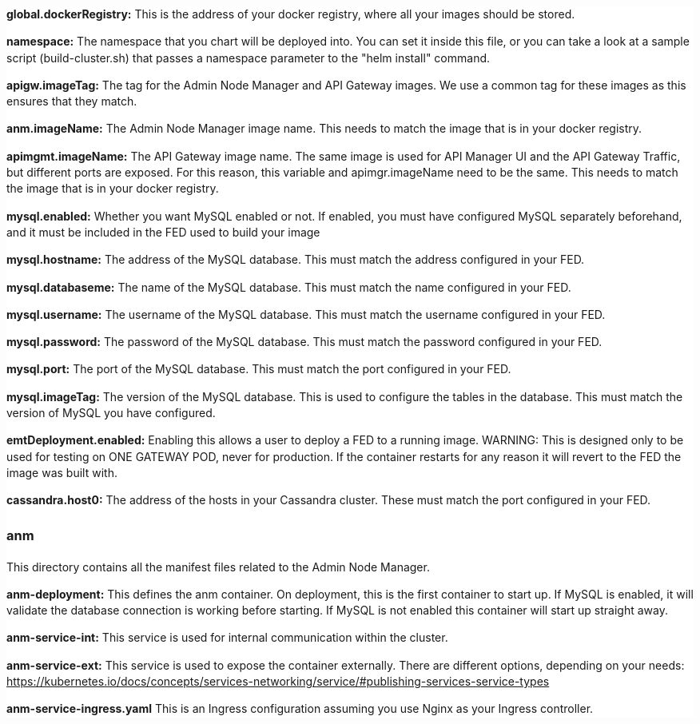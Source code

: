 **global.dockerRegistry:** This is the address of your docker registry, where all your images should be stored.

**namespace:** The namespace that you chart will be deployed into. You can set it inside this file, or you can take a look at a sample script (build-cluster.sh) that passes a namespace parameter to the "helm install" command.

**apigw.imageTag:** The tag for the Admin Node Manager and API Gateway images. We use a common tag for these images as this ensures that they match.

**anm.imageName:** The Admin Node Manager image name. This needs to match the image that is in your docker registry.

**apimgmt.imageName:** The API Gateway image name. The same image is used for API Manager UI and the API Gateway Traffic, but different ports are exposed. For this reason, this variable and apimgr.imageName need to be the same. This needs to match the image that is in your docker registry.

**mysql.enabled:** Whether you want MySQL enabled or not. If enabled, you must have configured MySQL separately beforehand, and it must be included in the FED used to build your image

**mysql.hostname:** The address of the MySQL database. This must match the address configured in your FED.

**mysql.databaseme:**  The name of the MySQL database. This must match the name configured in your FED.

**mysql.username:**  The username of the MySQL database. This must match the username configured in your FED.

**mysql.password:** The password of the MySQL database. This must match the password configured in your FED.

**mysql.port:**  The port of the MySQL database. This must match the port configured in your FED.

**mysql.imageTag:**  The version of the MySQL database. This is used to configure the tables in the database. This must match the version of MySQL you have configured.

**emtDeployment.enabled:** Enabling this allows a user to deploy a FED to a running image. WARNING: This is designed only to be used for testing on ONE GATEWAY POD, never for production. If the container restarts for any reason it will revert to the FED the image was built with.

**cassandra.host0:** The address of the hosts in your Cassandra cluster. These must match the port configured in your FED.

### anm

This directory contains all the manifest files related to the Admin Node Manager.

**anm-deployment:** This defines the anm container. On deployment, this is the first container to start up. If MySQL is enabled, it will validate the database connection is working before starting. If MySQL is not enabled this container will start up straight away.

**anm-service-int:** This service is used for internal communication within the cluster.

**anm-service-ext:** This service is used to expose the container externally. There are different options, depending on your needs: https://kubernetes.io/docs/concepts/services-networking/service/#publishing-services-service-types

**anm-service-ingress.yaml** This is an Ingress configuration assuming you use Nginx as your Ingress controller.
